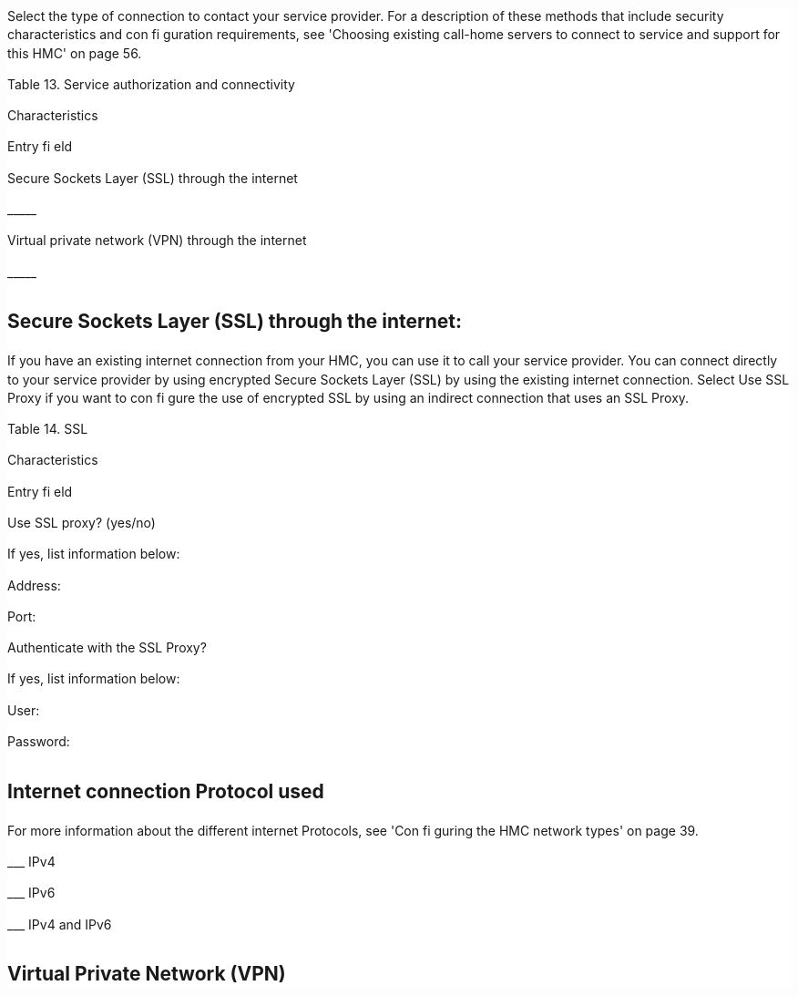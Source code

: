 Select the type of connection to contact your service provider. For a description of these methods that include security characteristics and con fi guration requirements, see 'Choosing existing call-home servers to connect to service and support for this HMC' on page 56.

Table 13. Service authorization and connectivity

Characteristics

Entry fi eld

Secure Sockets Layer (SSL) through the internet

\_\_\_\_\_

Virtual private network (VPN) through the internet

\_\_\_\_\_

## Secure Sockets Layer (SSL) through the internet:

If you have an existing internet connection from your HMC, you can use it to call your service provider. You can connect directly to your service provider by using encrypted Secure Sockets Layer (SSL) by using the existing internet connection. Select Use SSL Proxy if you want to con fi gure the use of encrypted SSL by using an indirect connection that uses an SSL Proxy.

Table 14. SSL

Characteristics

Entry fi eld

Use SSL proxy? (yes/no)

If yes, list information below:

Address:

Port:

Authenticate with the SSL Proxy?

If yes, list information below:

User:

Password:

## Internet connection Protocol used

For more information about the different internet Protocols, see 'Con fi guring the HMC network types' on page 39.

\_\_\_ IPv4

\_\_\_ IPv6

\_\_\_ IPv4 and IPv6

## Virtual Private Network (VPN)
